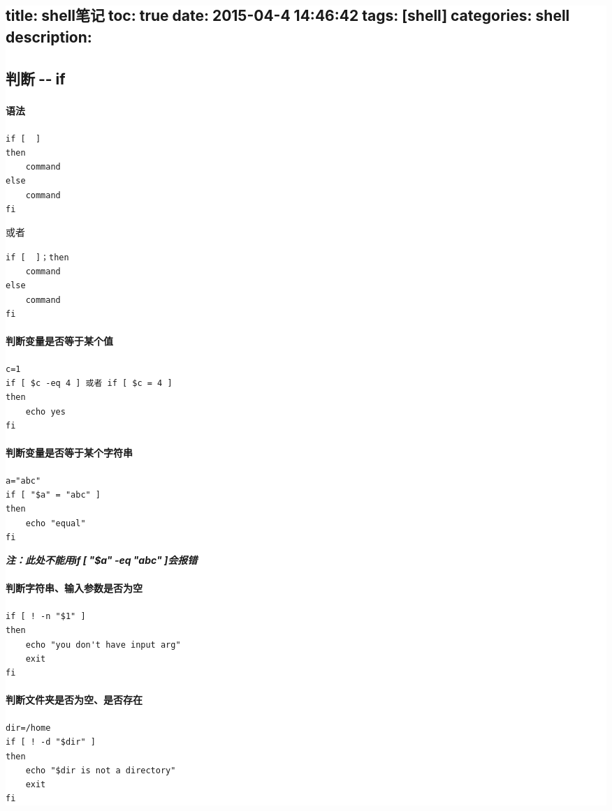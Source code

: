 title: shell笔记
toc: true
date: 2015-04-4 14:46:42
tags: [shell]
categories: shell
description:
---

## 判断 -- if
#### 语法
    if [  ]
    then
        command
    else
        command
    fi
或者

    if [  ]；then
        command
    else
        command
    fi


#### 判断变量是否等于某个值
    c=1
    if [ $c -eq 4 ] 或者 if [ $c = 4 ]
    then
        echo yes
    fi

#### 判断变量是否等于某个字符串
    a="abc"
    if [ "$a" = "abc" ] 
    then
        echo "equal"
    fi
***注：此处不能用if [ "$a" -eq "abc" ]会报错***

#### 判断字符串、输入参数是否为空
    if [ ! -n "$1" ]
    then
        echo "you don't have input arg"
        exit
    fi

#### 判断文件夹是否为空、是否存在
    dir=/home
    if [ ! -d "$dir" ]
    then
        echo "$dir is not a directory"
        exit
    fi
